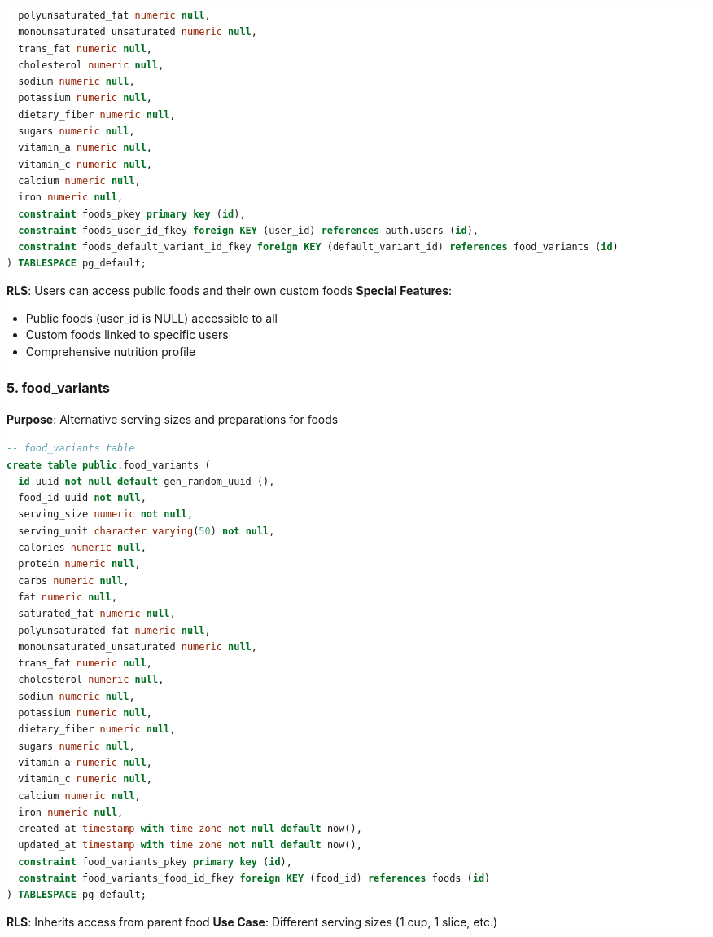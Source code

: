 ```sql
  polyunsaturated_fat numeric null,
  monounsaturated_unsaturated numeric null,
  trans_fat numeric null,
  cholesterol numeric null,
  sodium numeric null,
  potassium numeric null,
  dietary_fiber numeric null,
  sugars numeric null,
  vitamin_a numeric null,
  vitamin_c numeric null,
  calcium numeric null,
  iron numeric null,
  constraint foods_pkey primary key (id),
  constraint foods_user_id_fkey foreign KEY (user_id) references auth.users (id),
  constraint foods_default_variant_id_fkey foreign KEY (default_variant_id) references food_variants (id)
) TABLESPACE pg_default;
```
**RLS**: Users can access public foods and their own custom foods
**Special Features**:
- Public foods (user_id is NULL) accessible to all
- Custom foods linked to specific users
- Comprehensive nutrition profile

### 5. food_variants
**Purpose**: Alternative serving sizes and preparations for foods
```sql
-- food_variants table
create table public.food_variants (
  id uuid not null default gen_random_uuid (),
  food_id uuid not null,
  serving_size numeric not null,
  serving_unit character varying(50) not null,
  calories numeric null,
  protein numeric null,
  carbs numeric null,
  fat numeric null,
  saturated_fat numeric null,
  polyunsaturated_fat numeric null,
  monounsaturated_unsaturated numeric null,
  trans_fat numeric null,
  cholesterol numeric null,
  sodium numeric null,
  potassium numeric null,
  dietary_fiber numeric null,
  sugars numeric null,
  vitamin_a numeric null,
  vitamin_c numeric null,
  calcium numeric null,
  iron numeric null,
  created_at timestamp with time zone not null default now(),
  updated_at timestamp with time zone not null default now(),
  constraint food_variants_pkey primary key (id),
  constraint food_variants_food_id_fkey foreign KEY (food_id) references foods (id)
) TABLESPACE pg_default;
```
**RLS**: Inherits access from parent food
**Use Case**: Different serving sizes (1 cup, 1 slice, etc.)
